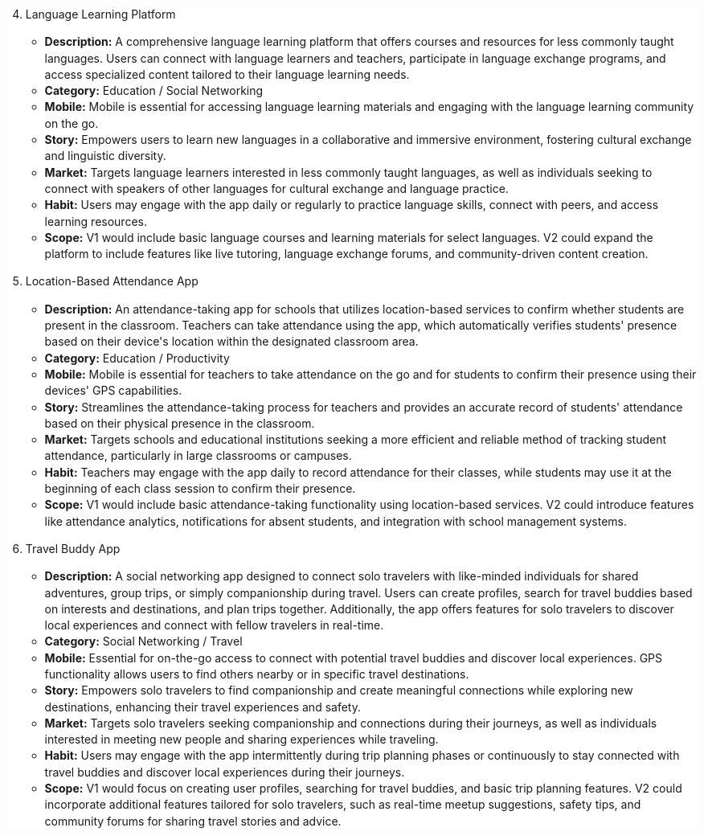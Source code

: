 4. Language Learning Platform
   - **Description:** A comprehensive language learning platform that offers courses and resources for less commonly taught languages. Users can connect with language learners and teachers, participate in language exchange programs, and access specialized content tailored to their language learning needs.
   - **Category:** Education / Social Networking
   - **Mobile:** Mobile is essential for accessing language learning materials and engaging with the language learning community on the go.
   - **Story:** Empowers users to learn new languages in a collaborative and immersive environment, fostering cultural exchange and linguistic diversity.
   - **Market:** Targets language learners interested in less commonly taught languages, as well as individuals seeking to connect with speakers of other languages for cultural exchange and language practice.
   - **Habit:** Users may engage with the app daily or regularly to practice language skills, connect with peers, and access learning resources.
   - **Scope:** V1 would include basic language courses and learning materials for select languages. V2 could expand the platform to include features like live tutoring, language exchange forums, and community-driven content creation.
5. Location-Based Attendance App
   - **Description:** An attendance-taking app for schools that utilizes location-based services to confirm whether students are present in the classroom. Teachers can take attendance using the app, which automatically verifies students' presence based on their device's location within the designated classroom area.
   - **Category:** Education / Productivity
   - **Mobile:** Mobile is essential for teachers to take attendance on the go and for students to confirm their presence using their devices' GPS capabilities.
   - **Story:** Streamlines the attendance-taking process for teachers and provides an accurate record of students' attendance based on their physical presence in the classroom.
   - **Market:** Targets schools and educational institutions seeking a more efficient and reliable method of tracking student attendance, particularly in large classrooms or campuses.
   - **Habit:** Teachers may engage with the app daily to record attendance for their classes, while students may use it at the beginning of each class session to confirm their presence.
   - **Scope:** V1 would include basic attendance-taking functionality using location-based services. V2 could introduce features like attendance analytics, notifications for absent students, and integration with school management systems.
     
6. Travel Buddy App
   - **Description:** A social networking app designed to connect solo travelers with like-minded individuals for shared adventures, group trips, or simply companionship during travel. Users can create profiles, search for travel buddies based on interests and destinations, and plan trips together. Additionally, the app offers features for solo travelers to discover local experiences and connect with fellow travelers in real-time.
   - **Category:** Social Networking / Travel
   - **Mobile:** Essential for on-the-go access to connect with potential travel buddies and discover local experiences. GPS functionality allows users to find others nearby or in specific travel destinations.
   - **Story:** Empowers solo travelers to find companionship and create meaningful connections while exploring new destinations, enhancing their travel experiences and safety.
   - **Market:** Targets solo travelers seeking companionship and connections during their journeys, as well as individuals interested in meeting new people and sharing experiences while traveling.
   - **Habit:** Users may engage with the app intermittently during trip planning phases or continuously to stay connected with travel buddies and discover local experiences during their journeys.
   - **Scope:** V1 would focus on creating user profiles, searching for travel buddies, and basic trip planning features. V2 could incorporate additional features tailored for solo travelers, such as real-time meetup suggestions, safety tips, and community forums for sharing travel stories and advice.

